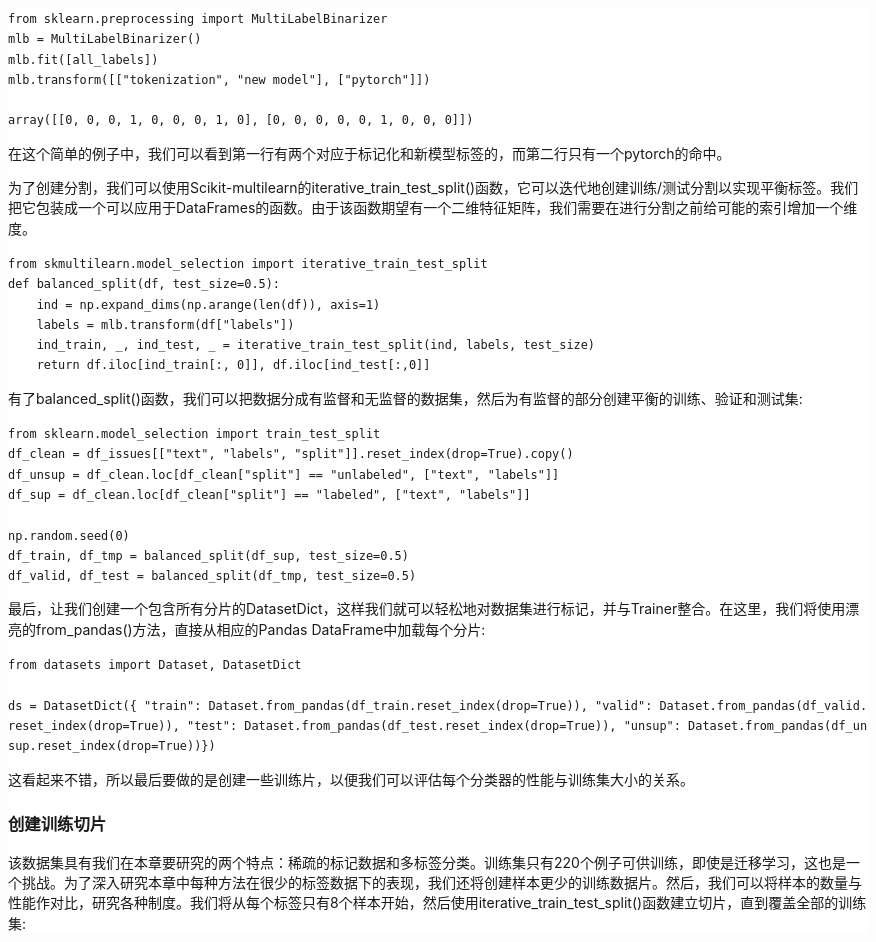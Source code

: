 ```
from sklearn.preprocessing import MultiLabelBinarizer 
mlb = MultiLabelBinarizer() 
mlb.fit([all_labels]) 
mlb.transform([["tokenization", "new model"], ["pytorch"]])

array([[0, 0, 0, 1, 0, 0, 0, 1, 0], [0, 0, 0, 0, 0, 1, 0, 0, 0]])

```

在这个简单的例子中，我们可以看到第一行有两个对应于标记化和新模型标签的，而第二行只有一个pytorch的命中。

为了创建分割，我们可以使用Scikit-multilearn的iterative_train_test_split()函数，它可以迭代地创建训练/测试分割以实现平衡标签。我们把它包装成一个可以应用于DataFrames的函数。由于该函数期望有一个二维特征矩阵，我们需要在进行分割之前给可能的索引增加一个维度。

```
from skmultilearn.model_selection import iterative_train_test_split 
def balanced_split(df, test_size=0.5): 
	ind = np.expand_dims(np.arange(len(df)), axis=1) 
	labels = mlb.transform(df["labels"]) 
	ind_train, _, ind_test, _ = iterative_train_test_split(ind, labels, test_size)
    return df.iloc[ind_train[:, 0]], df.iloc[ind_test[:,0]]

```

有了balanced_split()函数，我们可以把数据分成有监督和无监督的数据集，然后为有监督的部分创建平衡的训练、验证和测试集:

```
from sklearn.model_selection import train_test_split 
df_clean = df_issues[["text", "labels", "split"]].reset_index(drop=True).copy() 
df_unsup = df_clean.loc[df_clean["split"] == "unlabeled", ["text", "labels"]] 
df_sup = df_clean.loc[df_clean["split"] == "labeled", ["text", "labels"]] 

np.random.seed(0) 
df_train, df_tmp = balanced_split(df_sup, test_size=0.5) 
df_valid, df_test = balanced_split(df_tmp, test_size=0.5)

```

最后，让我们创建一个包含所有分片的DatasetDict，这样我们就可以轻松地对数据集进行标记，并与Trainer整合。在这里，我们将使用漂亮的from_pandas()方法，直接从相应的Pandas DataFrame中加载每个分片:

```
from datasets import Dataset, DatasetDict 

ds = DatasetDict({ "train": Dataset.from_pandas(df_train.reset_index(drop=True)), "valid": Dataset.from_pandas(df_valid.reset_index(drop=True)), "test": Dataset.from_pandas(df_test.reset_index(drop=True)), "unsup": Dataset.from_pandas(df_unsup.reset_index(drop=True))})

```

这看起来不错，所以最后要做的是创建一些训练片，以便我们可以评估每个分类器的性能与训练集大小的关系。

### 创建训练切片

该数据集具有我们在本章要研究的两个特点：稀疏的标记数据和多标签分类。训练集只有220个例子可供训练，即使是迁移学习，这也是一个挑战。为了深入研究本章中每种方法在很少的标签数据下的表现，我们还将创建样本更少的训练数据片。然后，我们可以将样本的数量与性能作对比，研究各种制度。我们将从每个标签只有8个样本开始，然后使用iterative_train_test_split()函数建立切片，直到覆盖全部的训练集:

